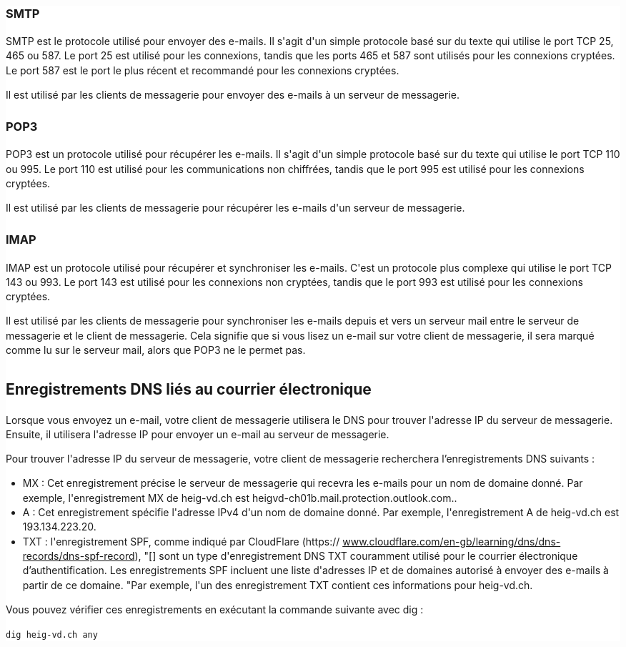 ### SMTP
SMTP est le protocole utilisé pour envoyer des e-mails. 
Il s'agit d'un simple protocole basé sur du texte qui utilise le port TCP 25, 465 ou 587. 
Le port 25 est utilisé pour les connexions, tandis que les ports 465 et 587 sont utilisés pour les connexions cryptées. 
Le port 587 est le port le plus récent et recommandé pour les connexions cryptées.

Il est utilisé par les clients de messagerie pour envoyer des e-mails à un serveur de messagerie.

### POP3
POP3 est un protocole utilisé pour récupérer les e-mails. 
Il s'agit d'un simple protocole basé sur du texte qui utilise le port TCP 110 ou 995. 
Le port 110 est utilisé pour les communications non chiffrées, tandis que le port 995 est utilisé pour les connexions cryptées.

Il est utilisé par les clients de messagerie pour récupérer les e-mails d'un serveur de messagerie.

### IMAP
IMAP est un protocole utilisé pour récupérer et synchroniser les e-mails.
C'est un protocole plus complexe qui utilise le port TCP 143 ou 993. 
Le port 143 est utilisé pour les connexions non cryptées, tandis que le port 993 est utilisé pour les connexions cryptées.

Il est utilisé par les clients de messagerie pour synchroniser les e-mails depuis et vers un serveur mail entre le serveur de messagerie et le client de messagerie. 
Cela signifie que si vous lisez un e-mail sur votre client de messagerie, il sera marqué comme lu sur le serveur mail, alors que POP3 ne le permet pas.

## Enregistrements DNS liés au courrier électronique
Lorsque vous envoyez un e-mail, votre client de messagerie utilisera le DNS pour trouver l'adresse IP du serveur de messagerie. 
Ensuite, il utilisera l'adresse IP pour envoyer un e-mail au serveur de messagerie.

Pour trouver l'adresse IP du serveur de messagerie, votre client de messagerie recherchera l’enregistrements DNS suivants :
-	MX : Cet enregistrement précise le serveur de messagerie qui recevra les e-mails pour un nom de domaine donné.
  Par exemple, l'enregistrement MX de heig-vd.ch est heigvd-ch01b.mail.protection.outlook.com..
-	A : Cet enregistrement spécifie l'adresse IPv4 d'un nom de domaine donné.
  Par exemple, l'enregistrement A de heig-vd.ch est 193.134.223.20.
-	TXT : l'enregistrement SPF, comme indiqué par CloudFlare
  (https:// www.cloudflare.com/en-gb/learning/dns/dns-records/dns-spf-record),
 	"[] sont un type d'enregistrement DNS TXT couramment utilisé pour le courrier électronique d’authentification.
 	Les enregistrements SPF incluent une liste d'adresses IP et de domaines autorisé à envoyer des e-mails à partir de ce domaine.
 	"Par exemple, l'un des enregistrement TXT contient ces informations pour heig-vd.ch.
 	
Vous pouvez vérifier ces enregistrements en exécutant la commande suivante avec dig :
```sh
dig heig-vd.ch any
```
